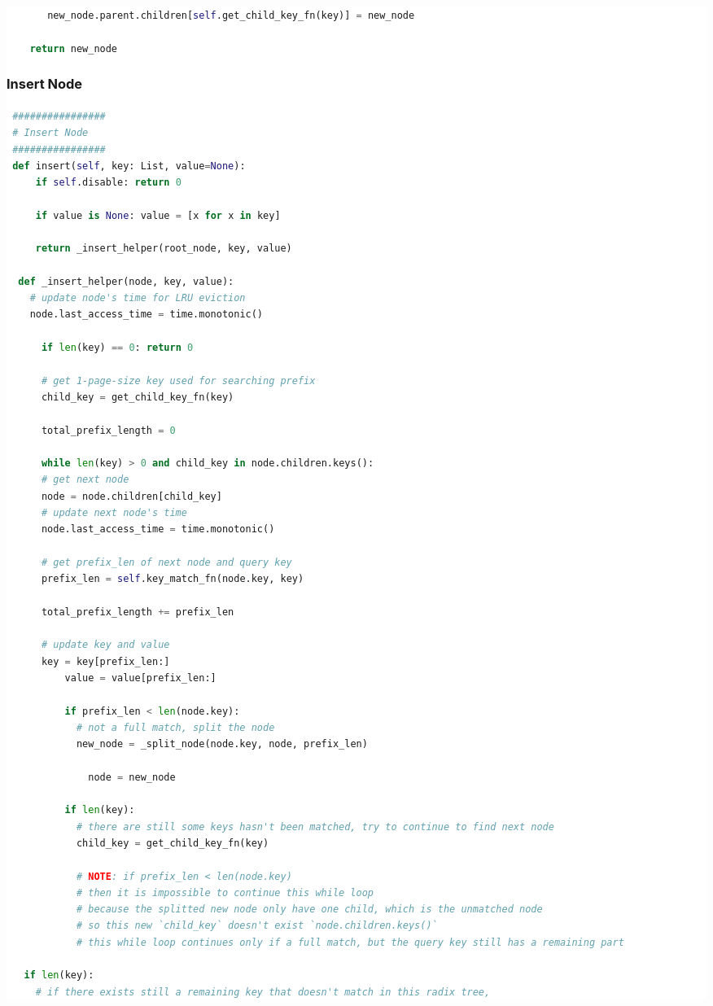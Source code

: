 ```python
       new_node.parent.children[self.get_child_key_fn(key)] = new_node
 
    return new_node
```

### Insert Node

```python
 ################
 # Insert Node
 ################
 def insert(self, key: List, value=None):
     if self.disable: return 0
     
     if value is None: value = [x for x in key]
     
     return _insert_helper(root_node, key, value)

  def _insert_helper(node, key, value):
    # update node's time for LRU eviction
    node.last_access_time = time.monotonic()
    
      if len(key) == 0: return 0
      
      # get 1-page-size key used for searching prefix
      child_key = get_child_key_fn(key)
      
      total_prefix_length = 0
      
      while len(key) > 0 and child_key in node.children.keys():
      # get next node
      node = node.children[child_key]
      # update next node's time
      node.last_access_time = time.monotonic()
      
      # get prefix_len of next node and query key
      prefix_len = self.key_match_fn(node.key, key)
      
      total_prefix_length += prefix_len
      
      # update key and value
      key = key[prefix_len:]
          value = value[prefix_len:]
          
          if prefix_len < len(node.key):
            # not a full match, split the node
            new_node = _split_node(node.key, node, prefix_len)
             
              node = new_node
          
          if len(key):
            # there are still some keys hasn't been matched, try to continue to find next node
            child_key = get_child_key_fn(key)
            
            # NOTE: if prefix_len < len(node.key)
            # then it is impossible to continue this while loop
            # because the splitted new node only have one child, which is the unmatched node
            # so this new `child_key` doesn't exist `node.children.keys()`
            # this while loop continues only if a full match, but the query key still has a remaining part
   
   if len(key):
     # if there exists still a remaining key that doesn't match in this radix tree,
```